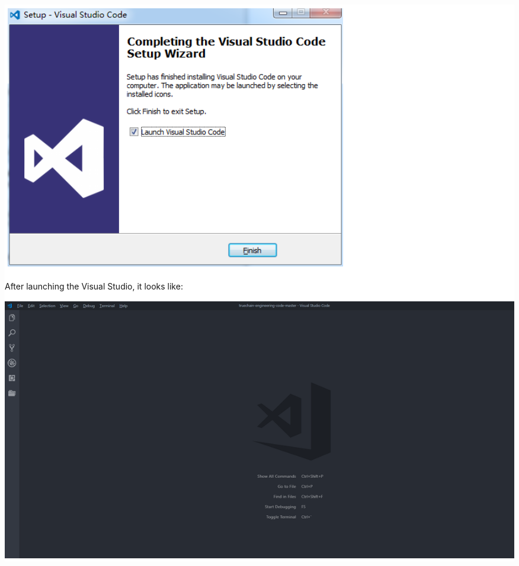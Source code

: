 ![](../images/windows005.png)  


After launching the Visual Studio, it looks like:

![](../images/windows006.png) 

